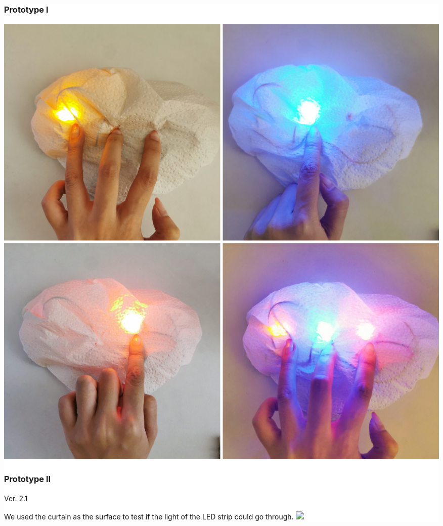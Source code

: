 ### Prototype I
<img src="Imgs_InstructionSets/prototype1.JPG" width="1000">

### Prototype II
Ver. 2.1

We used the curtain as the surface to test if the light of the LED strip could go through.
<img src="Imgs_InstructionSets/prototype2.1.GIF" width="1000">
